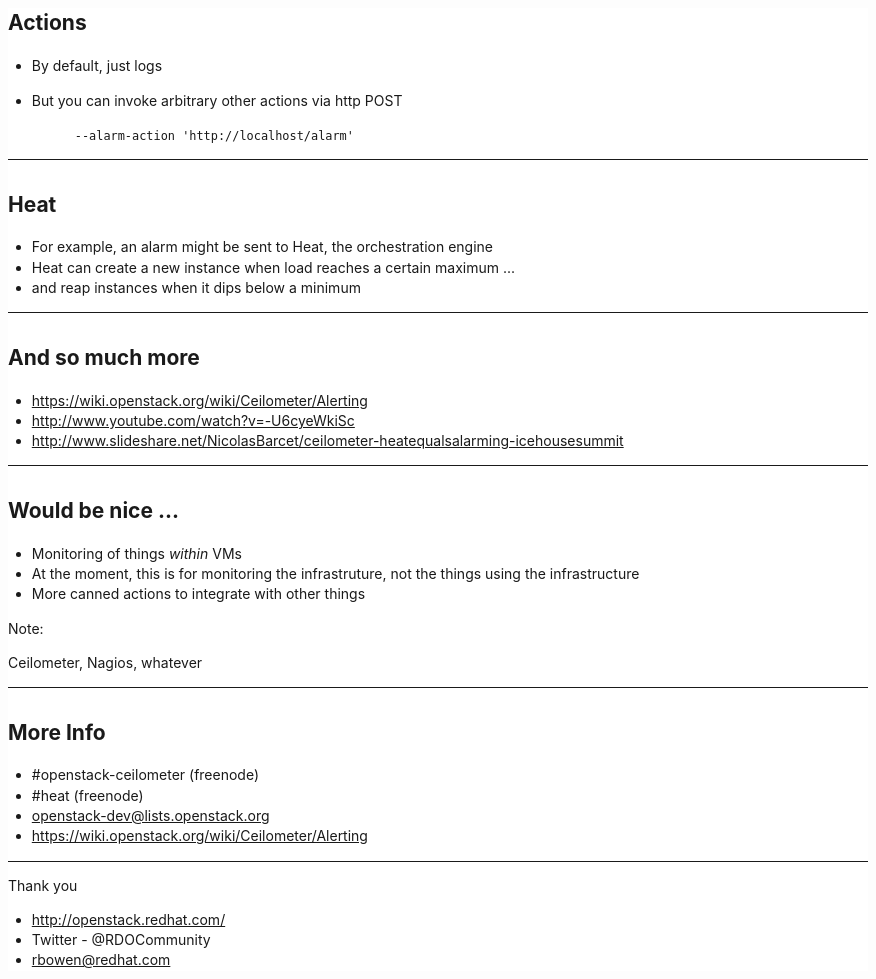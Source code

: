 ## Actions

* By default, just logs
* But you can invoke arbitrary other actions via http POST

            --alarm-action 'http://localhost/alarm'

---

## Heat

* For example, an alarm might be sent to Heat, the orchestration engine
* Heat can create a new instance when load reaches a certain maximum ...
* and reap instances when it dips below a minimum

---

## And so much more

* https://wiki.openstack.org/wiki/Ceilometer/Alerting
* http://www.youtube.com/watch?v=-U6cyeWkiSc 
* http://www.slideshare.net/NicolasBarcet/ceilometer-heatequalsalarming-icehousesummit

---

## Would be nice ...

* Monitoring of things *within* VMs
* At the moment, this is for monitoring the infrastruture, not the things using the infrastructure
* More canned actions to integrate with other things

Note:

Ceilometer, Nagios, whatever

---

## More Info

* \#openstack-ceilometer (freenode)
* \#heat (freenode)
* openstack-dev@lists.openstack.org
* https://wiki.openstack.org/wiki/Ceilometer/Alerting

---

<p>Thank you</p>

- http://openstack.redhat.com/
- Twitter - @RDOCommunity
- rbowen@redhat.com

